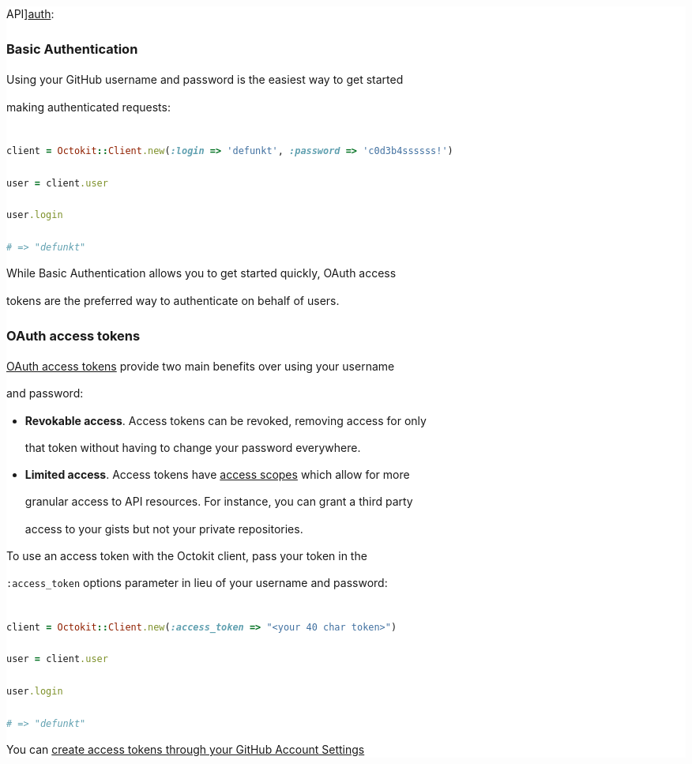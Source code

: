 API][auth]:

### Basic Authentication

Using your GitHub username and password is the easiest way to get started

making authenticated requests:

```ruby

client = Octokit::Client.new(:login => 'defunkt', :password => 'c0d3b4ssssss!')

user = client.user

user.login

# => "defunkt"

```

While Basic Authentication allows you to get started quickly, OAuth access

tokens are the preferred way to authenticate on behalf of users.

### OAuth access tokens

[OAuth access tokens][oauth] provide two main benefits over using your username

and password:

* **Revokable access**. Access tokens can be revoked, removing access for only

  that token without having to change your password everywhere.

* **Limited access**. Access tokens have [access scopes][] which allow for more

  granular access to API resources. For instance, you can grant a third party

  access to your gists but not your private repositories.

To use an access token with the Octokit client, pass your token in the

`:access_token` options parameter in lieu of your username and password:

```ruby

client = Octokit::Client.new(:access_token => "<your 40 char token>")

user = client.user

user.login

# => "defunkt"

```

You can [create access tokens through your GitHub Account Settings](https://help.github.com/articles/creating-an-access-token-for-command-line-use)


[wrappers]: http://wynnnetherland.com/journal/what-makes-a-good-api-wrapper
[github-api]: https://developer.github.com/v3/
[API methods]: http://octokit.github.io/octokit.rb/method_list.html
[auth]: http://developer.github.com/v3/#authentication
[oauth]: http://developer.github.com/v3/oauth/
[access scopes]: http://developer.github.com/v3/oauth/#scopes
[app-creds]: http://developer.github.com/v3/#increasing-the-unauthenticated-rate-limit-for-oauth-applications
[paginated]: http://developer.github.com/v3/#pagination
[hypermedia]: http://en.wikipedia.org/wiki/Hypermedia
[Sawyer]: https://github.com/lostisland/sawyer
[Faraday]: https://github.com/lostisland/faraday
[uri-templates]: http://tools.ietf.org/html/rfc6570
[list-pulls]: https://github.com/octokit/octokit.rb/commit/e48e91f736d5fce51e3bf74d7c9022aaa52f5c5c
[redirects]: https://developer.github.com/changes/2015-05-26-repository-redirects-are-coming/
[default-media-type]: https://developer.github.com/changes/2014-01-07-upcoming-change-to-default-media-type/
[netrc gem]: https://rubygems.org/gems/netrc
[cache]: https://github.com/plataformatec/faraday-http-cache
[faraday]: https://github.com/lostisland/faraday
[bootstrapping]: http://wynnnetherland.com/linked/2013012801/bootstrapping-consistency
[VCR]: https://github.com/vcr/vcr
[travis]: https://travis-ci.org/octokit/octokit.rb
[semver]: http://semver.org/
[pvc]: http://guides.rubygems.org/patterns/#pessimistic-version-constraint
[releases]: https://github.com/octokit/octokit.rb/releases